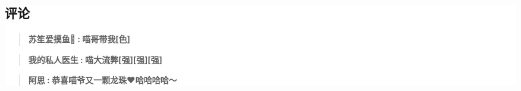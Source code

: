 </div>


## 评论

<div align="left">
<div>

<blockquote >
<span> <strong>苏笙爱摸鱼🐶 : 喵哥带我[色] </strong></span>
</blockquote>

<blockquote >
<span> <strong>我的私人医生 : 喵大流弊[强][强][强] </strong></span>
</blockquote>

<blockquote >
<span> <strong>阿思 : 恭喜喵爷又一颗龙珠❤️哈哈哈哈～ </strong></span>
</blockquote>

</div>
</div>